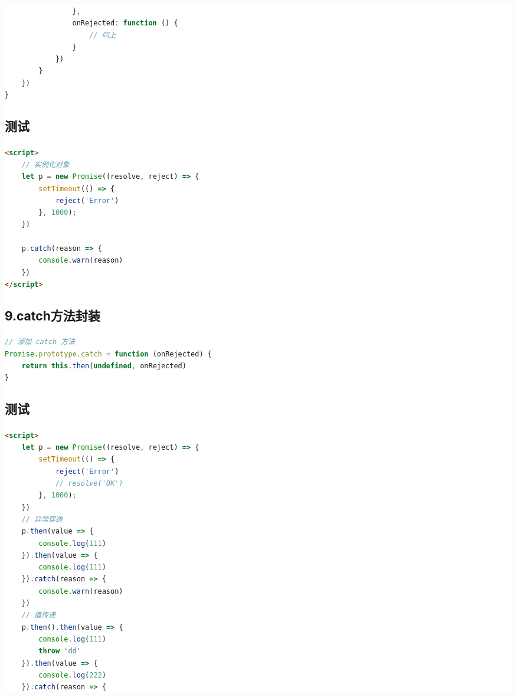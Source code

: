 ```js
                },
                onRejected: function () {
                    // 同上
                }
            })
        }
    })
}
```



## 测试

```html
<script>
    // 实例化对象
    let p = new Promise((resolve, reject) => {
        setTimeout(() => {
            reject('Error')
        }, 1000);
    })

    p.catch(reason => {
        console.warn(reason)
    })
</script>
```

## 9.catch方法封装

```js
// 添加 catch 方法
Promise.prototype.catch = function (onRejected) {
    return this.then(undefined, onRejected)
}
```



## 测试

```html
<script>
    let p = new Promise((resolve, reject) => {
        setTimeout(() => {
            reject('Error')
            // resolve('OK')
        }, 1000);
    })
    // 异常穿透
    p.then(value => {
        console.log(111)
    }).then(value => {
        console.log(111)
    }).catch(reason => {
        console.warn(reason)
    })
    // 值传递
    p.then().then(value => {
        console.log(111)
        throw 'dd'
    }).then(value => {
        console.log(222)
    }).catch(reason => {
```